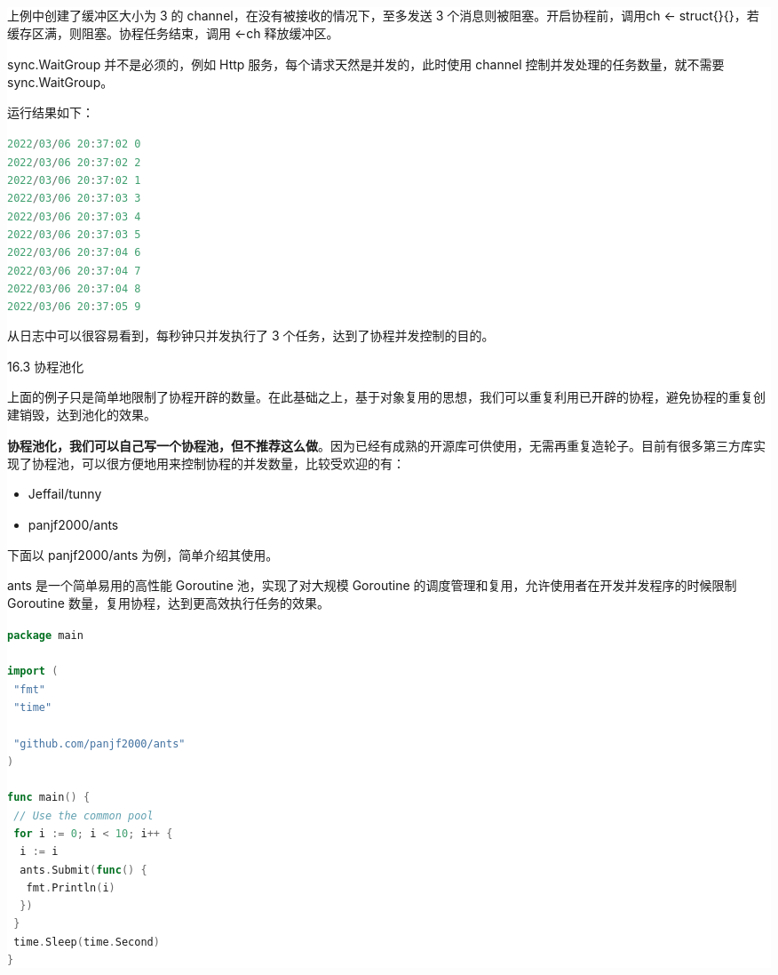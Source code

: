 上例中创建了缓冲区大小为 3 的 channel，在没有被接收的情况下，至多发送 3 个消息则被阻塞。开启协程前，调用ch <- struct{}{}，若缓存区满，则阻塞。协程任务结束，调用 <-ch 释放缓冲区。

sync.WaitGroup 并不是必须的，例如 Http 服务，每个请求天然是并发的，此时使用 channel 控制并发处理的任务数量，就不需要 sync.WaitGroup。

运行结果如下：

```go
2022/03/06 20:37:02 0
2022/03/06 20:37:02 2
2022/03/06 20:37:02 1
2022/03/06 20:37:03 3
2022/03/06 20:37:03 4
2022/03/06 20:37:03 5
2022/03/06 20:37:04 6
2022/03/06 20:37:04 7
2022/03/06 20:37:04 8
2022/03/06 20:37:05 9
```

从日志中可以很容易看到，每秒钟只并发执行了 3 个任务，达到了协程并发控制的目的。

16.3 协程池化

上面的例子只是简单地限制了协程开辟的数量。在此基础之上，基于对象复用的思想，我们可以重复利用已开辟的协程，避免协程的重复创建销毁，达到池化的效果。

**协程池化，我们可以自己写一个协程池，但不推荐这么做**。因为已经有成熟的开源库可供使用，无需再重复造轮子。目前有很多第三方库实现了协程池，可以很方便地用来控制协程的并发数量，比较受欢迎的有：

- Jeffail/tunny

- panjf2000/ants

下面以 panjf2000/ants 为例，简单介绍其使用。

ants 是一个简单易用的高性能 Goroutine 池，实现了对大规模 Goroutine 的调度管理和复用，允许使用者在开发并发程序的时候限制 Goroutine 数量，复用协程，达到更高效执行任务的效果。

```go
package main

import (
 "fmt"
 "time"

 "github.com/panjf2000/ants"
)

func main() {
 // Use the common pool
 for i := 0; i < 10; i++ {
  i := i
  ants.Submit(func() {
   fmt.Println(i)
  })
 }
 time.Sleep(time.Second)
}
```
